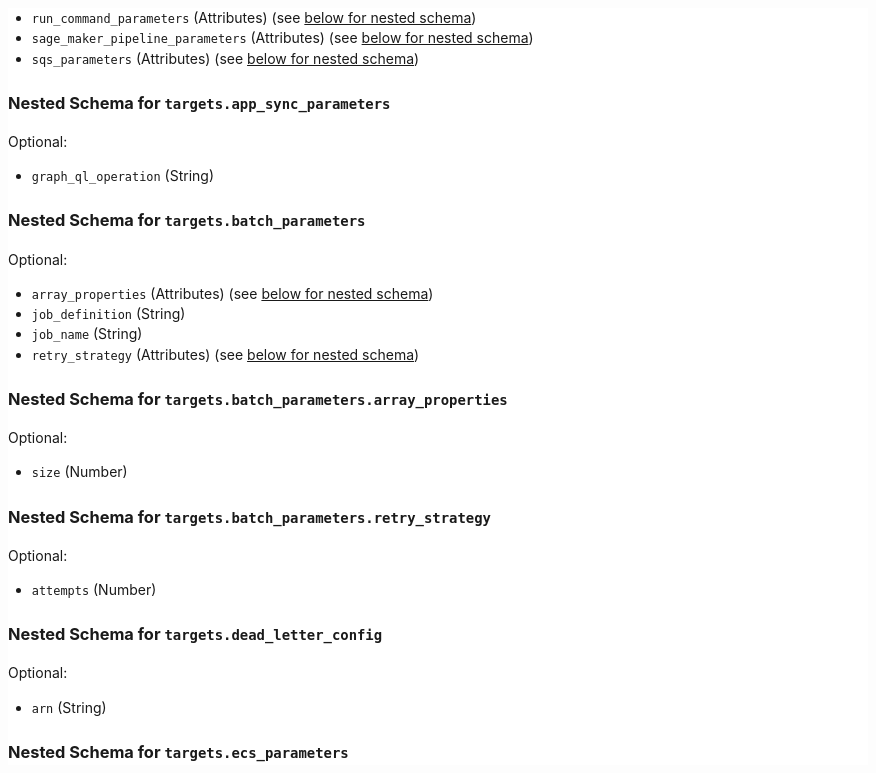 - `run_command_parameters` (Attributes) (see [below for nested schema](#nestedatt--targets--run_command_parameters))
- `sage_maker_pipeline_parameters` (Attributes) (see [below for nested schema](#nestedatt--targets--sage_maker_pipeline_parameters))
- `sqs_parameters` (Attributes) (see [below for nested schema](#nestedatt--targets--sqs_parameters))

<a id="nestedatt--targets--app_sync_parameters"></a>
### Nested Schema for `targets.app_sync_parameters`

Optional:

- `graph_ql_operation` (String)


<a id="nestedatt--targets--batch_parameters"></a>
### Nested Schema for `targets.batch_parameters`

Optional:

- `array_properties` (Attributes) (see [below for nested schema](#nestedatt--targets--batch_parameters--array_properties))
- `job_definition` (String)
- `job_name` (String)
- `retry_strategy` (Attributes) (see [below for nested schema](#nestedatt--targets--batch_parameters--retry_strategy))

<a id="nestedatt--targets--batch_parameters--array_properties"></a>
### Nested Schema for `targets.batch_parameters.array_properties`

Optional:

- `size` (Number)


<a id="nestedatt--targets--batch_parameters--retry_strategy"></a>
### Nested Schema for `targets.batch_parameters.retry_strategy`

Optional:

- `attempts` (Number)



<a id="nestedatt--targets--dead_letter_config"></a>
### Nested Schema for `targets.dead_letter_config`

Optional:

- `arn` (String)


<a id="nestedatt--targets--ecs_parameters"></a>
### Nested Schema for `targets.ecs_parameters`
